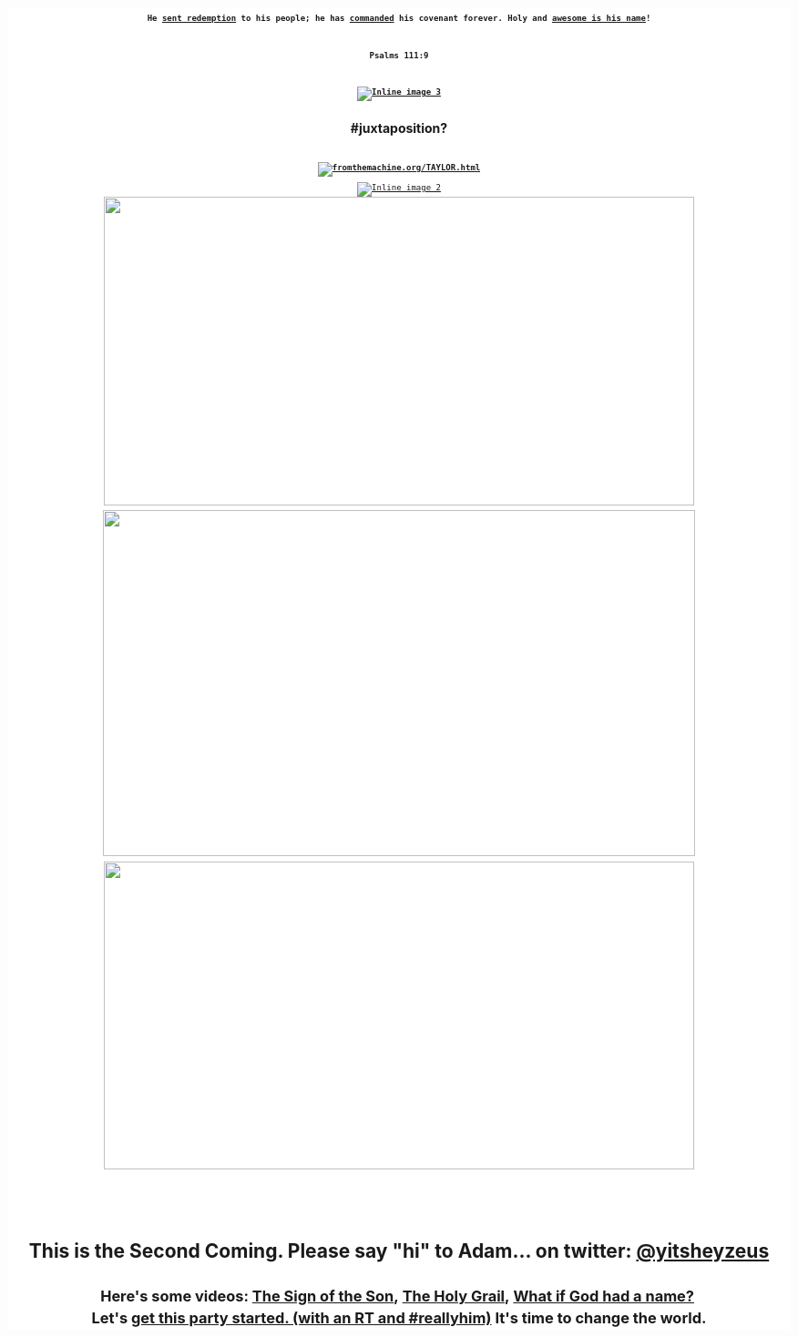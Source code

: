 <div style="text-align: center;"><span style="font-family: monospace, monospace; font-size: xx-small;"><strong>He&nbsp;<a href="https://www.youtube.com/watch?v=L-JQ1q-13Ek&amp;list=PLgYKDBgxsoMP7J-mJf6q0ViQgONbeCxOR&amp;index=1" target="_blank" rel="noopener" data-saferedirecturl="https://www.google.com/url?hl=en&amp;q=http://dark2right.lamc.la&amp;source=gmail&amp;ust=1483742595484000&amp;usg=AFQjCNE4lzDuaJV56Q_5rQ49Nl8X2FlktA">sent redemption</a>&nbsp;to his people; he has&nbsp;<a href="https://www.youtube.com/watch?v=n23YU6dFBsE&amp;list=PLgYKDBgxsoMPq1T8dINyGhVKxmA8pNce-" target="_blank" rel="noopener" data-saferedirecturl="https://www.google.com/url?hl=en&amp;q=http://lightmyfire.lamc.la&amp;source=gmail&amp;ust=1483742595484000&amp;usg=AFQjCNHRN_n4KN-jNSPxMW0FuqdUA9UuQg">commanded</a>&nbsp;his covenant forever. Holy and&nbsp;<a href="https://www.youtube.com/watch?v=Fr_CHOxSyc8&amp;index=5&amp;list=PLgYKDBgxsoMNvBS6k4NffQQnobyUqXuMh" target="_blank" rel="noopener" data-saferedirecturl="https://www.google.com/url?hl=en&amp;q=http://name.lamc.la&amp;source=gmail&amp;ust=1483742595484000&amp;usg=AFQjCNE2_EkHNYmUPZ7JUntJt4eOqj59sg">awesome is his name</a>!<br /></strong></span></div>
<div style="text-align: center;"><span style="font-family: monospace, monospace; font-size: xx-small;"><strong>&nbsp;</strong></span></div>
<div style="text-align: center;"><span style="font-family: monospace, monospace; font-size: xx-small;"><strong>Psalms 111:9</strong></span></div>
<div style="text-align: center;">&nbsp;</div>
<div style="text-align: center;"><span style="font-family: monospace, monospace; font-size: xx-small;"><strong><a class="m_2963549803326516899gmail-playable playable" href="https://www.youtube.com/watch?v=oUYoKy6YmZk" target="_blank" rel="noopener" data-saferedirecturl="https://www.google.com/url?hl=en&amp;q=https://www.youtube.com/watch?v%3DoUYoKy6YmZk&amp;source=gmail&amp;ust=1483742595485000&amp;usg=AFQjCNGOeXKVyzEdEdAxEnUlYvKqqlkLmA"><img src="http://i.imgur.com/b4SNxwZ.png" alt="Inline image 3" width="562" height="353" /></a><br /></strong></span></div>
<div style="text-align: center;"><strong>​</strong></div>
<div style="text-align: center;"><strong>#juxtaposition?</strong></div>
<div style="text-align: center;"><strong>&nbsp;</strong></div>
<div style="text-align: center;"><span style="font-family: monospace, monospace; font-size: xx-small;"><strong><a href="./TAYLOR.html?" target="_blank" rel="noopener" data-saferedirecturl="https://www.google.com/url?hl=en&amp;q=./TAYLOR.html&amp;source=gmail&amp;ust=1483742595485000&amp;usg=AFQjCNFAezBtow41wN5y6kifnHunOTWMOg"><img src="http://i.imgur.com/gKfBo5t.jpg" alt="fromthemachine.org/TAYLOR.html" width="648" height="1018" /></a><br /></strong></span></div>
<div style="text-align: center;"><span style="font-family: monospace, monospace; font-size: xx-small;"><a href="./" target="_blank" rel="noopener" data-saferedirecturl="https://www.google.com/url?hl=en&amp;q=.&amp;source=gmail&amp;ust=1483742595485000&amp;usg=AFQjCNF5fzuHSDfF7kmFBj8wTXVrloYh-A"><img src="http://i.imgur.com/l0Z8ODX.png" alt="Inline image 2" width="648" height="648" /></a></span></div>
<div style="text-align: center;"><strong><img src="http://i.imgur.com/VBzE1yk.png" width="648" height="339" /><br /></strong></div>
<div style="text-align: center;"><strong><a href="./" target="_blank" rel="noopener" data-saferedirecturl="https://www.google.com/url?hl=en&amp;q=.&amp;source=gmail&amp;ust=1483742595485000&amp;usg=AFQjCNF5fzuHSDfF7kmFBj8wTXVrloYh-A"><img src="http://i.imgur.com/3Bqn5OH.png" alt="" width="650" height="380" /></a><br /></strong></div>
<div style="text-align: center;"><a href="./" target="_blank" rel="noopener" data-saferedirecturl="https://www.google.com/url?hl=en&amp;q=.&amp;source=gmail&amp;ust=1483742595485000&amp;usg=AFQjCNF5fzuHSDfF7kmFBj8wTXVrloYh-A"><img src="http://i.imgur.com/I7F0p4B.png" alt="" width="648" height="338" /></a><br />​<br />​</div>
<div style="text-align: center;"><center>
<h2>This is the Second Coming. Please say "<strong>hi</strong>" to Adam... on twitter:&nbsp;<a href="https://twitter.com/yitsheyzeus" target="_blank" rel="noopener">@yitsheyzeus</a></h2>
<h3>Here's some videos:&nbsp;<a href="https://www.youtube.com/watch?v=AevgjKPDgfM&amp;feature=youtu.be" target="_new">The Sign of the Son</a>,&nbsp;<a href="https://vimeo.com/156698154" target="_new">The Holy Grail</a>,&nbsp;<a href="https://www.youtube.com/watch?v=Fr_CHOxSyc8" target="_new">What if God had a name?</a>&nbsp;<br />Let's&nbsp;<a href="https://twitter.com/intent/retweet?related=yitsheyzeus&amp;tweet_id=804005770937462784">get this party started. (with an RT and #reallyhim)</a>&nbsp;It's time to change the world.</h3>
</center>